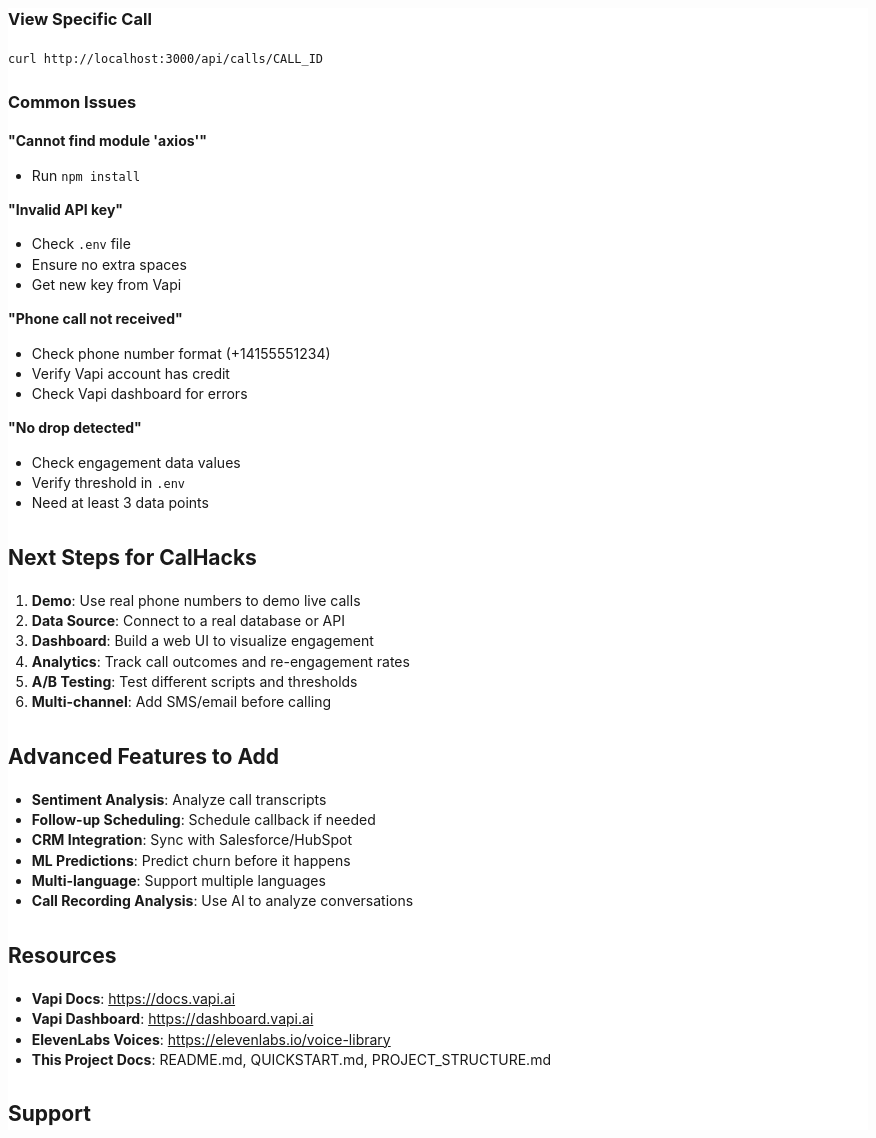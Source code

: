 ### View Specific Call

```bash
curl http://localhost:3000/api/calls/CALL_ID
```

### Common Issues

**"Cannot find module 'axios'"**
- Run `npm install`

**"Invalid API key"**
- Check `.env` file
- Ensure no extra spaces
- Get new key from Vapi

**"Phone call not received"**
- Check phone number format (+14155551234)
- Verify Vapi account has credit
- Check Vapi dashboard for errors

**"No drop detected"**
- Check engagement data values
- Verify threshold in `.env`
- Need at least 3 data points

## Next Steps for CalHacks

1. **Demo**: Use real phone numbers to demo live calls
2. **Data Source**: Connect to a real database or API
3. **Dashboard**: Build a web UI to visualize engagement
4. **Analytics**: Track call outcomes and re-engagement rates
5. **A/B Testing**: Test different scripts and thresholds
6. **Multi-channel**: Add SMS/email before calling

## Advanced Features to Add

- **Sentiment Analysis**: Analyze call transcripts
- **Follow-up Scheduling**: Schedule callback if needed
- **CRM Integration**: Sync with Salesforce/HubSpot
- **ML Predictions**: Predict churn before it happens
- **Multi-language**: Support multiple languages
- **Call Recording Analysis**: Use AI to analyze conversations

## Resources

- **Vapi Docs**: https://docs.vapi.ai
- **Vapi Dashboard**: https://dashboard.vapi.ai
- **ElevenLabs Voices**: https://elevenlabs.io/voice-library
- **This Project Docs**: README.md, QUICKSTART.md, PROJECT_STRUCTURE.md

## Support
